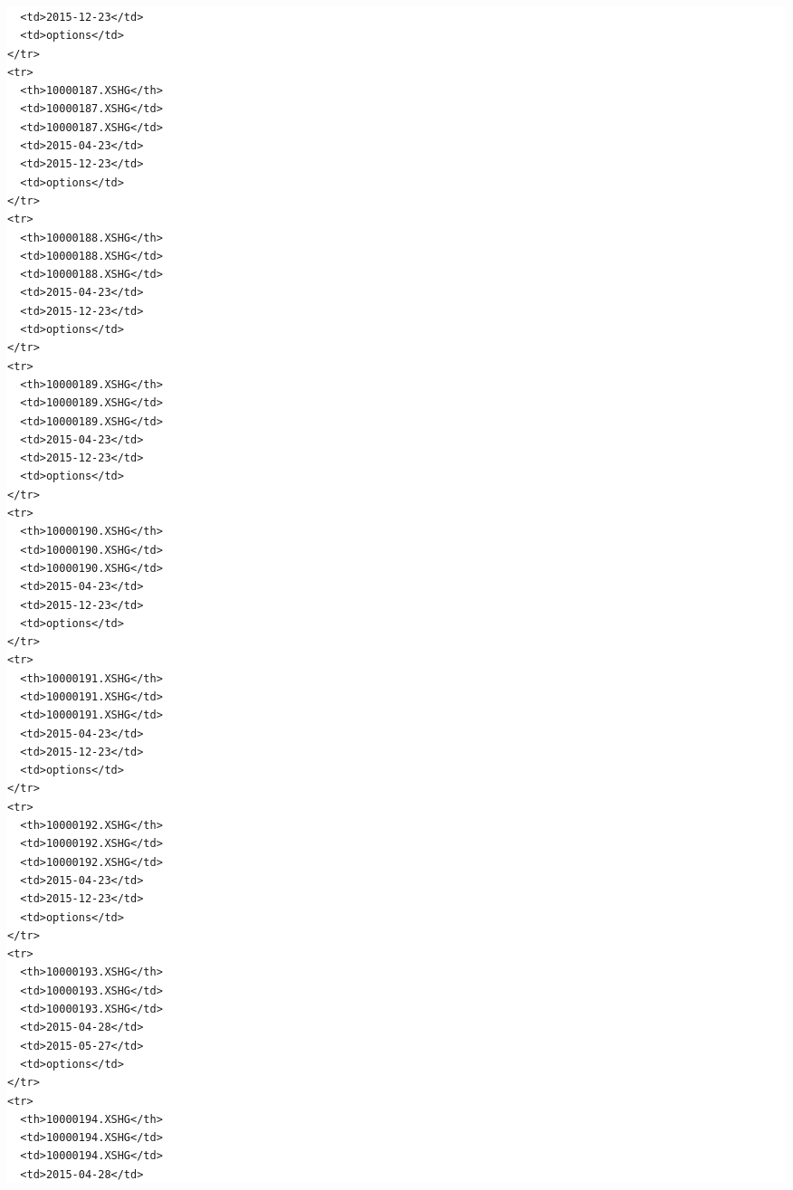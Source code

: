       <td>2015-12-23</td>
      <td>options</td>
    </tr>
    <tr>
      <th>10000187.XSHG</th>
      <td>10000187.XSHG</td>
      <td>10000187.XSHG</td>
      <td>2015-04-23</td>
      <td>2015-12-23</td>
      <td>options</td>
    </tr>
    <tr>
      <th>10000188.XSHG</th>
      <td>10000188.XSHG</td>
      <td>10000188.XSHG</td>
      <td>2015-04-23</td>
      <td>2015-12-23</td>
      <td>options</td>
    </tr>
    <tr>
      <th>10000189.XSHG</th>
      <td>10000189.XSHG</td>
      <td>10000189.XSHG</td>
      <td>2015-04-23</td>
      <td>2015-12-23</td>
      <td>options</td>
    </tr>
    <tr>
      <th>10000190.XSHG</th>
      <td>10000190.XSHG</td>
      <td>10000190.XSHG</td>
      <td>2015-04-23</td>
      <td>2015-12-23</td>
      <td>options</td>
    </tr>
    <tr>
      <th>10000191.XSHG</th>
      <td>10000191.XSHG</td>
      <td>10000191.XSHG</td>
      <td>2015-04-23</td>
      <td>2015-12-23</td>
      <td>options</td>
    </tr>
    <tr>
      <th>10000192.XSHG</th>
      <td>10000192.XSHG</td>
      <td>10000192.XSHG</td>
      <td>2015-04-23</td>
      <td>2015-12-23</td>
      <td>options</td>
    </tr>
    <tr>
      <th>10000193.XSHG</th>
      <td>10000193.XSHG</td>
      <td>10000193.XSHG</td>
      <td>2015-04-28</td>
      <td>2015-05-27</td>
      <td>options</td>
    </tr>
    <tr>
      <th>10000194.XSHG</th>
      <td>10000194.XSHG</td>
      <td>10000194.XSHG</td>
      <td>2015-04-28</td>